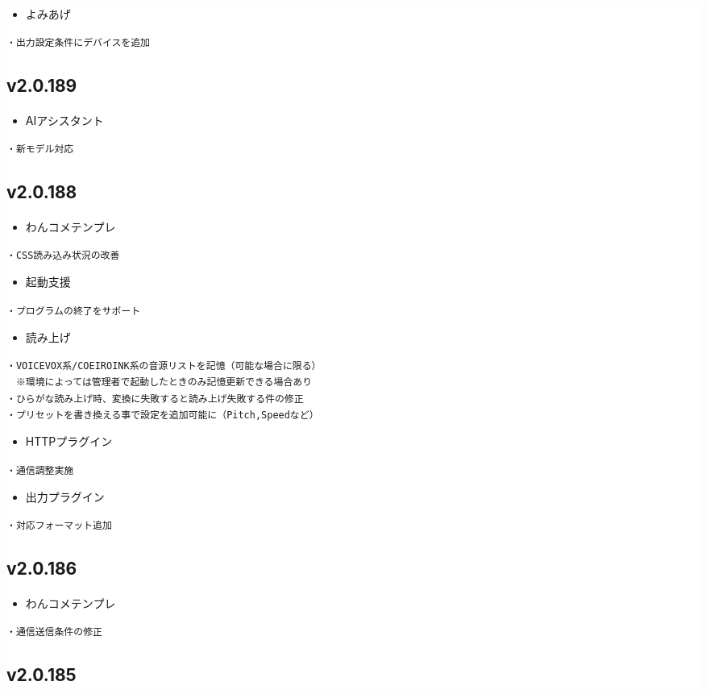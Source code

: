 * よみあげ

```text
・出力設定条件にデバイスを追加
```

## v2.0.189

* AIアシスタント

```text
・新モデル対応
```
## v2.0.188

* わんコメテンプレ

```text
・CSS読み込み状況の改善
```

* 起動支援

```text
・プログラムの終了をサポート
```

* 読み上げ

```text
・VOICEVOX系/COEIROINK系の音源リストを記憶（可能な場合に限る）
　※環境によっては管理者で起動したときのみ記憶更新できる場合あり
・ひらがな読み上げ時、変換に失敗すると読み上げ失敗する件の修正
・プリセットを書き換える事で設定を追加可能に（Pitch,Speedなど）
```

* HTTPプラグイン

```text
・通信調整実施
```

* 出力プラグイン

```text
・対応フォーマット追加
```

## v2.0.186

* わんコメテンプレ

```text
・通信送信条件の修正
```

## v2.0.185
